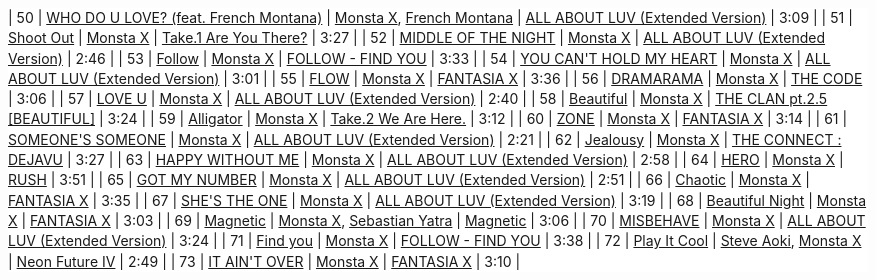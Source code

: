 | 50 | [WHO DO U LOVE? \(feat\. French Montana\)](https://open.spotify.com/track/0i2MQDEYFoU22ykVzfipkK) | [Monsta X](https://open.spotify.com/artist/4TnGh5PKbSjpYqpIdlW5nz), [French Montana](https://open.spotify.com/artist/6vXTefBL93Dj5IqAWq6OTv) | [ALL ABOUT LUV \(Extended Version\)](https://open.spotify.com/album/064rnjNzpvTNDPGOmhFoyI) | 3:09 |
| 51 | [Shoot Out](https://open.spotify.com/track/55Md5fnLfCpXzUATASy6Rk) | [Monsta X](https://open.spotify.com/artist/4TnGh5PKbSjpYqpIdlW5nz) | [Take.1 Are You There?](https://open.spotify.com/album/1mJf2cC6TfClR8cICGZP7I) | 3:27 |
| 52 | [MIDDLE OF THE NIGHT](https://open.spotify.com/track/3wci4gJBHXHzpHyDHm0xj6) | [Monsta X](https://open.spotify.com/artist/4TnGh5PKbSjpYqpIdlW5nz) | [ALL ABOUT LUV \(Extended Version\)](https://open.spotify.com/album/064rnjNzpvTNDPGOmhFoyI) | 2:46 |
| 53 | [Follow](https://open.spotify.com/track/7ri0aUbwDcItOnQbywEGU5) | [Monsta X](https://open.spotify.com/artist/4TnGh5PKbSjpYqpIdlW5nz) | [FOLLOW \- FIND YOU](https://open.spotify.com/album/3s5WpeDw4JOec54wEgmJBy) | 3:33 |
| 54 | [YOU CAN'T HOLD MY HEART](https://open.spotify.com/track/40kHRSAnO03Nm31Mbn8kCN) | [Monsta X](https://open.spotify.com/artist/4TnGh5PKbSjpYqpIdlW5nz) | [ALL ABOUT LUV \(Extended Version\)](https://open.spotify.com/album/064rnjNzpvTNDPGOmhFoyI) | 3:01 |
| 55 | [FLOW](https://open.spotify.com/track/2t4z8kk5mjTBmZ4MsgXzH8) | [Monsta X](https://open.spotify.com/artist/4TnGh5PKbSjpYqpIdlW5nz) | [FANTASIA X](https://open.spotify.com/album/44BCatQBdneFkyzOVrR0M4) | 3:36 |
| 56 | [DRAMARAMA](https://open.spotify.com/track/1BSncOsSJPQkpl29QM0ipj) | [Monsta X](https://open.spotify.com/artist/4TnGh5PKbSjpYqpIdlW5nz) | [THE CODE](https://open.spotify.com/album/4NJpBKY4XJbRLAsbbeIzyJ) | 3:06 |
| 57 | [LOVE U](https://open.spotify.com/track/1RWlEElordcRjV8qNjgKxw) | [Monsta X](https://open.spotify.com/artist/4TnGh5PKbSjpYqpIdlW5nz) | [ALL ABOUT LUV \(Extended Version\)](https://open.spotify.com/album/064rnjNzpvTNDPGOmhFoyI) | 2:40 |
| 58 | [Beautiful](https://open.spotify.com/track/3utoyXrzB3d8ahf4tqazTs) | [Monsta X](https://open.spotify.com/artist/4TnGh5PKbSjpYqpIdlW5nz) | [THE CLAN pt.2.5 \[BEAUTIFUL\]](https://open.spotify.com/album/2QCHpaj2zkIhrghESZwPui) | 3:24 |
| 59 | [Alligator](https://open.spotify.com/track/2pmbxzWBNM6j5p9CQH32f1) | [Monsta X](https://open.spotify.com/artist/4TnGh5PKbSjpYqpIdlW5nz) | [Take.2 We Are Here.](https://open.spotify.com/album/2zLSiu6FFxav0kHP2mUUzM) | 3:12 |
| 60 | [ZONE](https://open.spotify.com/track/0yRFfmmFKSXdM1e9tj55tw) | [Monsta X](https://open.spotify.com/artist/4TnGh5PKbSjpYqpIdlW5nz) | [FANTASIA X](https://open.spotify.com/album/44BCatQBdneFkyzOVrR0M4) | 3:14 |
| 61 | [SOMEONE'S SOMEONE](https://open.spotify.com/track/6qEqNxAkfSEzNa8KdO5ewa) | [Monsta X](https://open.spotify.com/artist/4TnGh5PKbSjpYqpIdlW5nz) | [ALL ABOUT LUV \(Extended Version\)](https://open.spotify.com/album/064rnjNzpvTNDPGOmhFoyI) | 2:21 |
| 62 | [Jealousy](https://open.spotify.com/track/3TM7sUA8tMzndo6G8E526g) | [Monsta X](https://open.spotify.com/artist/4TnGh5PKbSjpYqpIdlW5nz) | [THE CONNECT : DEJAVU](https://open.spotify.com/album/33jGMiM6HwvRfrW8bevNWo) | 3:27 |
| 63 | [HAPPY WITHOUT ME](https://open.spotify.com/track/1VbvywcEbD1A88KfNTXPtr) | [Monsta X](https://open.spotify.com/artist/4TnGh5PKbSjpYqpIdlW5nz) | [ALL ABOUT LUV \(Extended Version\)](https://open.spotify.com/album/064rnjNzpvTNDPGOmhFoyI) | 2:58 |
| 64 | [HERO](https://open.spotify.com/track/6gorwqDJ7bsdCHcVs5uS9u) | [Monsta X](https://open.spotify.com/artist/4TnGh5PKbSjpYqpIdlW5nz) | [RUSH](https://open.spotify.com/album/0ESTAnvX2zjMBxzesNAiR7) | 3:51 |
| 65 | [GOT MY NUMBER](https://open.spotify.com/track/0sSNtd41cDj9BccLnEkeP9) | [Monsta X](https://open.spotify.com/artist/4TnGh5PKbSjpYqpIdlW5nz) | [ALL ABOUT LUV \(Extended Version\)](https://open.spotify.com/album/064rnjNzpvTNDPGOmhFoyI) | 2:51 |
| 66 | [Chaotic](https://open.spotify.com/track/4yGRanEl6SCBuUsmprGhZH) | [Monsta X](https://open.spotify.com/artist/4TnGh5PKbSjpYqpIdlW5nz) | [FANTASIA X](https://open.spotify.com/album/44BCatQBdneFkyzOVrR0M4) | 3:35 |
| 67 | [SHE'S THE ONE](https://open.spotify.com/track/1PE7hpCDgcg5GMY3SCwstp) | [Monsta X](https://open.spotify.com/artist/4TnGh5PKbSjpYqpIdlW5nz) | [ALL ABOUT LUV \(Extended Version\)](https://open.spotify.com/album/064rnjNzpvTNDPGOmhFoyI) | 3:19 |
| 68 | [Beautiful Night](https://open.spotify.com/track/6kDTdIoSgVqm4hWj0EIhHz) | [Monsta X](https://open.spotify.com/artist/4TnGh5PKbSjpYqpIdlW5nz) | [FANTASIA X](https://open.spotify.com/album/44BCatQBdneFkyzOVrR0M4) | 3:03 |
| 69 | [Magnetic](https://open.spotify.com/track/4ZtiN13yPgoDtQB8TkIrv1) | [Monsta X](https://open.spotify.com/artist/4TnGh5PKbSjpYqpIdlW5nz), [Sebastian Yatra](https://open.spotify.com/artist/07YUOmWljBTXwIseAUd9TW) | [Magnetic](https://open.spotify.com/album/7p7sMoHzbLumNCUaW2mRIu) | 3:06 |
| 70 | [MISBEHAVE](https://open.spotify.com/track/7hemsIJRQ45qEFCrBUtabJ) | [Monsta X](https://open.spotify.com/artist/4TnGh5PKbSjpYqpIdlW5nz) | [ALL ABOUT LUV \(Extended Version\)](https://open.spotify.com/album/064rnjNzpvTNDPGOmhFoyI) | 3:24 |
| 71 | [Find you](https://open.spotify.com/track/0vewmpnpkzr24oImA5vLaI) | [Monsta X](https://open.spotify.com/artist/4TnGh5PKbSjpYqpIdlW5nz) | [FOLLOW \- FIND YOU](https://open.spotify.com/album/3s5WpeDw4JOec54wEgmJBy) | 3:38 |
| 72 | [Play It Cool](https://open.spotify.com/track/1gdLUGdyYpXcckmzP1rTUm) | [Steve Aoki](https://open.spotify.com/artist/77AiFEVeAVj2ORpC85QVJs), [Monsta X](https://open.spotify.com/artist/4TnGh5PKbSjpYqpIdlW5nz) | [Neon Future IV](https://open.spotify.com/album/6iXzARQs7wdSYzhYJWvJKc) | 2:49 |
| 73 | [IT AIN'T OVER](https://open.spotify.com/track/6N45wltlGQDQbxabEYhxun) | [Monsta X](https://open.spotify.com/artist/4TnGh5PKbSjpYqpIdlW5nz) | [FANTASIA X](https://open.spotify.com/album/44BCatQBdneFkyzOVrR0M4) | 3:10 |